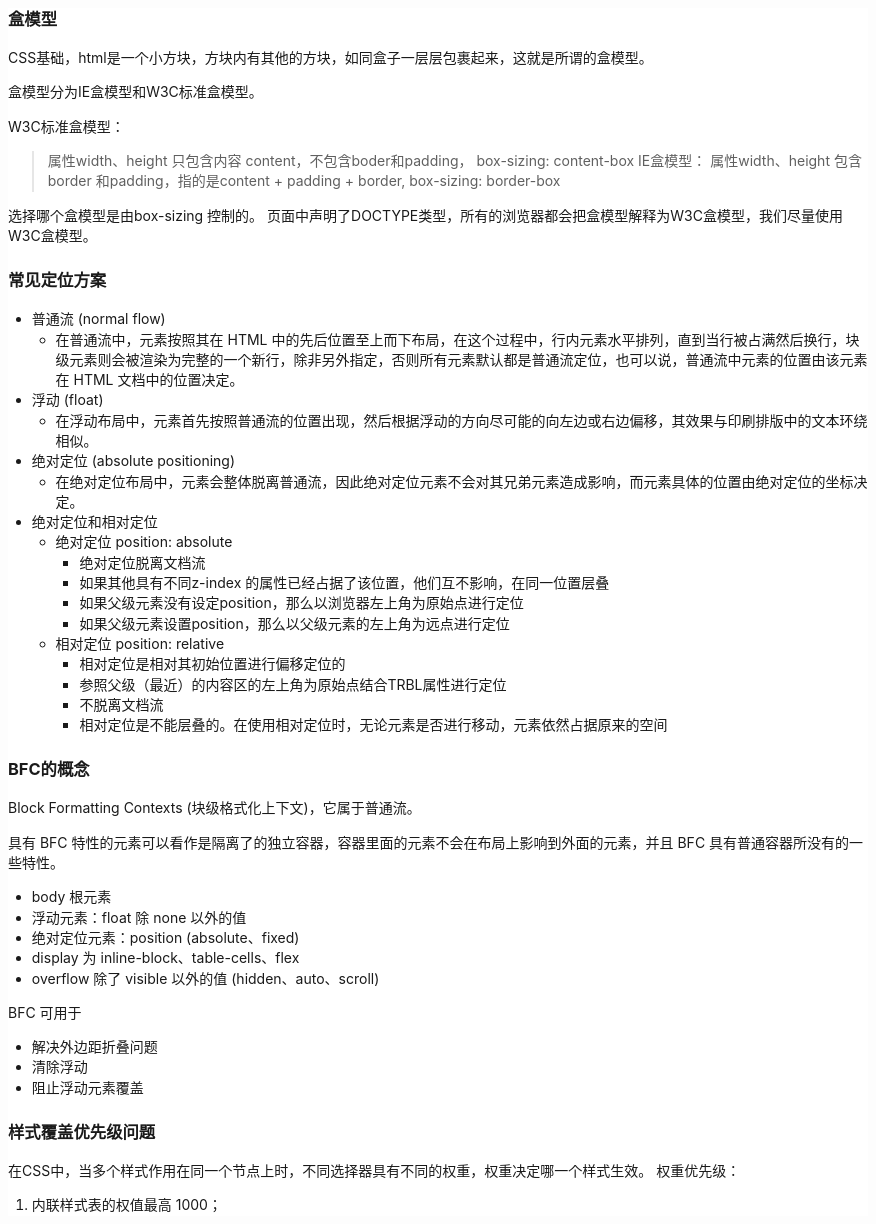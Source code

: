 ### 盒模型
CSS基础，html是一个小方块，方块内有其他的方块，如同盒子一层层包裹起来，这就是所谓的盒模型。

盒模型分为IE盒模型和W3C标准盒模型。

W3C标准盒模型：
> 属性width、height 只包含内容 content，不包含boder和padding， box-sizing: content-box
IE盒模型：
> 属性width、height 包含border 和padding，指的是content + padding + border,  box-sizing: border-box

选择哪个盒模型是由box-sizing 控制的。
页面中声明了DOCTYPE类型，所有的浏览器都会把盒模型解释为W3C盒模型，我们尽量使用W3C盒模型。

### 常见定位方案
+ 普通流 (normal flow)
    + 在普通流中，元素按照其在 HTML 中的先后位置至上而下布局，在这个过程中，行内元素水平排列，直到当行被占满然后换行，块级元素则会被渲染为完整的一个新行，除非另外指定，否则所有元素默认都是普通流定位，也可以说，普通流中元素的位置由该元素在 HTML 文档中的位置决定。
+ 浮动 (float)
    + 在浮动布局中，元素首先按照普通流的位置出现，然后根据浮动的方向尽可能的向左边或右边偏移，其效果与印刷排版中的文本环绕相似。
+ 绝对定位 (absolute positioning)
    + 在绝对定位布局中，元素会整体脱离普通流，因此绝对定位元素不会对其兄弟元素造成影响，而元素具体的位置由绝对定位的坐标决定。
+ 绝对定位和相对定位 
    + 绝对定位 position: absolute
        + 绝对定位脱离文档流
        + 如果其他具有不同z-index 的属性已经占据了该位置，他们互不影响，在同一位置层叠
        + 如果父级元素没有设定position，那么以浏览器左上角为原始点进行定位
        + 如果父级元素设置position，那么以父级元素的左上角为远点进行定位
    + 相对定位 position: relative
        + 相对定位是相对其初始位置进行偏移定位的
        + 参照父级（最近）的内容区的左上角为原始点结合TRBL属性进行定位
        + 不脱离文档流
        + 相对定位是不能层叠的。在使用相对定位时，无论元素是否进行移动，元素依然占据原来的空间




### BFC的概念
Block Formatting Contexts (块级格式化上下文)，它属于普通流。

具有 BFC 特性的元素可以看作是隔离了的独立容器，容器里面的元素不会在布局上影响到外面的元素，并且 BFC 具有普通容器所没有的一些特性。
+ body 根元素
+ 浮动元素：float 除 none 以外的值
+ 绝对定位元素：position (absolute、fixed)
+ display 为 inline-block、table-cells、flex
+ overflow 除了 visible 以外的值 (hidden、auto、scroll)

BFC 可用于
+ 解决外边距折叠问题
+ 清除浮动
+ 阻止浮动元素覆盖


### 样式覆盖优先级问题
在CSS中，当多个样式作用在同一个节点上时，不同选择器具有不同的权重，权重决定哪一个样式生效。
权重优先级：
1.  内联样式表的权值最高 1000；
